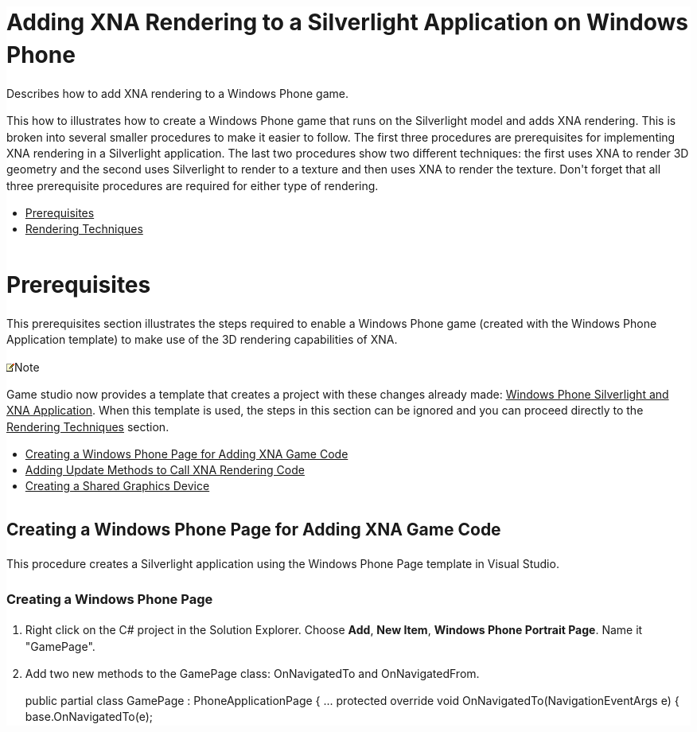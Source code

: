 ﻿

# Adding XNA Rendering to a Silverlight Application on Windows Phone

Describes how to add XNA rendering to a Windows Phone game.

This how to illustrates how to create a Windows Phone game that runs on the Silverlight model and adds XNA rendering. This is broken into several smaller procedures to make it easier to follow. The first three procedures are prerequisites for implementing XNA rendering in a Silverlight application. The last two procedures show two different techniques: the first uses XNA to render 3D geometry and the second uses Silverlight to render to a texture and then uses XNA to render the texture. Don't forget that all three prerequisite procedures are required for either type of rendering.

*   [Prerequisites](#ID4E3)
*   [Rendering Techniques](#RenderingTechniques)

# Prerequisites

This prerequisites section illustrates the steps required to enable a Windows Phone game (created with the Windows Phone Application template) to make use of the 3D rendering capabilities of XNA.

![](note.gif)Note

Game studio now provides a template that creates a project with these changes already made: [Windows Phone Silverlight and XNA Application](UsingXNA_CreatingMobileProject.md). When this template is used, the steps in this section can be ignored and you can proceed directly to the [Rendering Techniques](#RenderingTechniques) section.

*   [Creating a Windows Phone Page for Adding XNA Game Code](#ID4EXB)
*   [Adding Update Methods to Call XNA Rendering Code](#ID4EBE)
*   [Creating a Shared Graphics Device](#ID4EJG)

## Creating a Windows Phone Page for Adding XNA Game Code

This procedure creates a Silverlight application using the Windows Phone Page template in Visual Studio.

### Creating a Windows Phone Page

1.  Right click on the C# project in the Solution Explorer. Choose **Add**, **New Item**, **Windows Phone Portrait Page**. Name it "GamePage".
    
2.  Add two new methods to the GamePage class: OnNavigatedTo and OnNavigatedFrom.
    
    public partial class GamePage : PhoneApplicationPage
    {
        ...
        protected override void OnNavigatedTo(NavigationEventArgs e)
        {
            base.OnNavigatedTo(e);
            